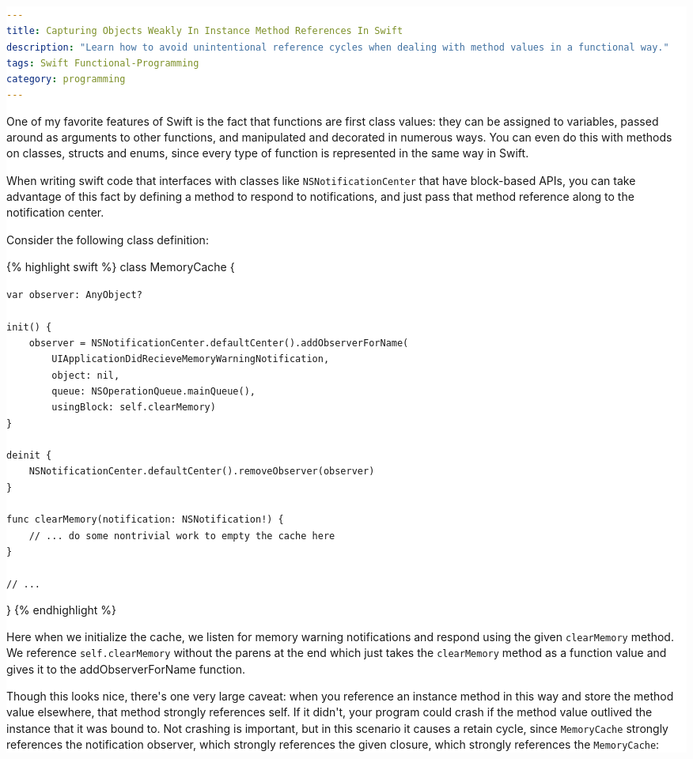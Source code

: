 ```yaml
---
title: Capturing Objects Weakly In Instance Method References In Swift
description: "Learn how to avoid unintentional reference cycles when dealing with method values in a functional way."
tags: Swift Functional-Programming
category: programming
---
```


One of my favorite features of Swift is the fact that functions are first class values: they can be assigned to variables, passed around as arguments to other functions, and manipulated and decorated in numerous ways. You can even do this with methods on classes, structs and enums, since every type of function is represented in the same way in Swift.

When writing swift code that interfaces with classes like `NSNotificationCenter` that have block-based APIs, you can take advantage of this fact by defining a method to respond to notifications, and just pass that method reference along to the notification center.

Consider the following class definition:

{% highlight swift %}
class MemoryCache {

    var observer: AnyObject?

    init() {
        observer = NSNotificationCenter.defaultCenter().addObserverForName(
            UIApplicationDidRecieveMemoryWarningNotification,
            object: nil,
            queue: NSOperationQueue.mainQueue(),
            usingBlock: self.clearMemory)
    }

    deinit {
        NSNotificationCenter.defaultCenter().removeObserver(observer)
    }

    func clearMemory(notification: NSNotification!) {
        // ... do some nontrivial work to empty the cache here
    }

    // ...
}
{% endhighlight %}

Here when we initialize the cache, we listen for memory warning notifications and respond using the given `clearMemory` method. We reference `self.clearMemory` without the parens at the end which just takes the `clearMemory` method as a function value and gives it to the addObserverForName function.

Though this looks nice, there's one very large caveat: when you reference an instance method in this way and store the method value elsewhere, that method strongly references self. If it didn't, your program could crash if the method value outlived the instance that it was bound to. Not crashing is important, but in this scenario it causes a retain cycle, since `MemoryCache` strongly references the notification observer, which strongly references the given closure, which strongly references the `MemoryCache`:
